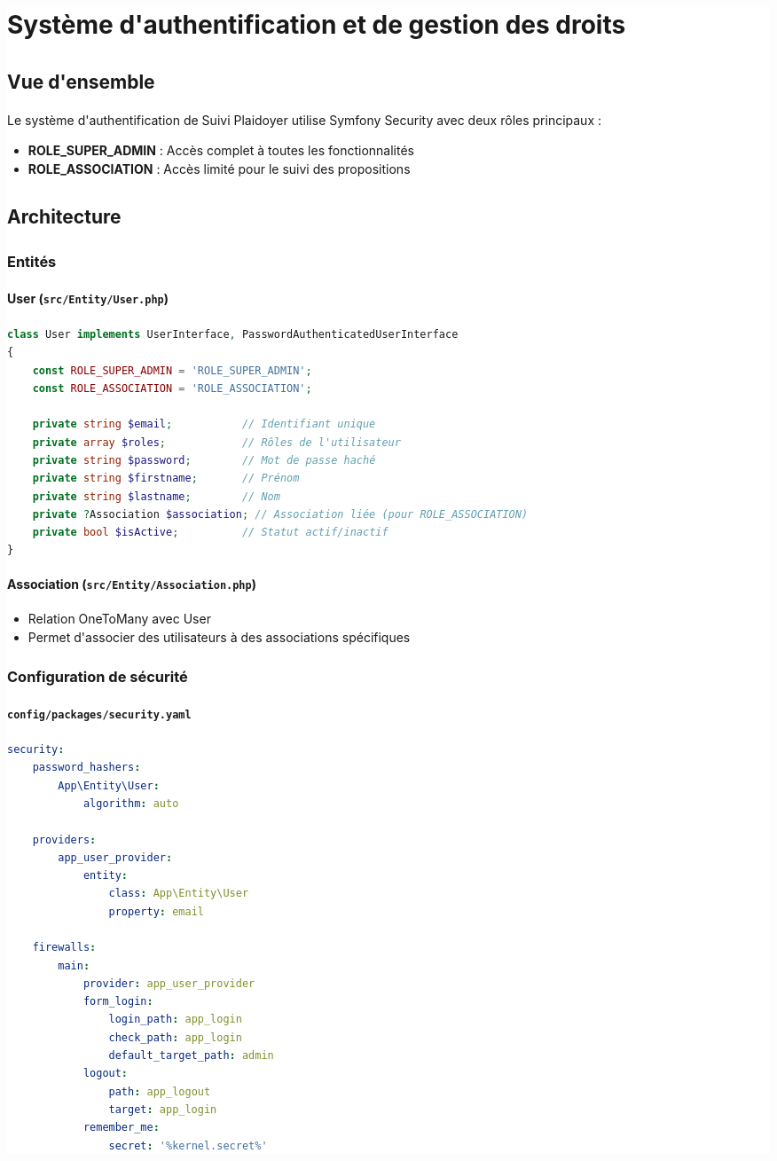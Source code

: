 # Système d'authentification et de gestion des droits

## Vue d'ensemble

Le système d'authentification de Suivi Plaidoyer utilise Symfony Security avec deux rôles principaux :
- **ROLE_SUPER_ADMIN** : Accès complet à toutes les fonctionnalités
- **ROLE_ASSOCIATION** : Accès limité pour le suivi des propositions

## Architecture

### Entités

#### User (`src/Entity/User.php`)
```php
class User implements UserInterface, PasswordAuthenticatedUserInterface
{
    const ROLE_SUPER_ADMIN = 'ROLE_SUPER_ADMIN';
    const ROLE_ASSOCIATION = 'ROLE_ASSOCIATION';
    
    private string $email;           // Identifiant unique
    private array $roles;            // Rôles de l'utilisateur
    private string $password;        // Mot de passe haché
    private string $firstname;       // Prénom
    private string $lastname;        // Nom
    private ?Association $association; // Association liée (pour ROLE_ASSOCIATION)
    private bool $isActive;          // Statut actif/inactif
}
```

#### Association (`src/Entity/Association.php`)
- Relation OneToMany avec User
- Permet d'associer des utilisateurs à des associations spécifiques

### Configuration de sécurité

#### `config/packages/security.yaml`
```yaml
security:
    password_hashers:
        App\Entity\User:
            algorithm: auto

    providers:
        app_user_provider:
            entity:
                class: App\Entity\User
                property: email

    firewalls:
        main:
            provider: app_user_provider
            form_login:
                login_path: app_login
                check_path: app_login
                default_target_path: admin
            logout:
                path: app_logout
                target: app_login
            remember_me:
                secret: '%kernel.secret%'
```